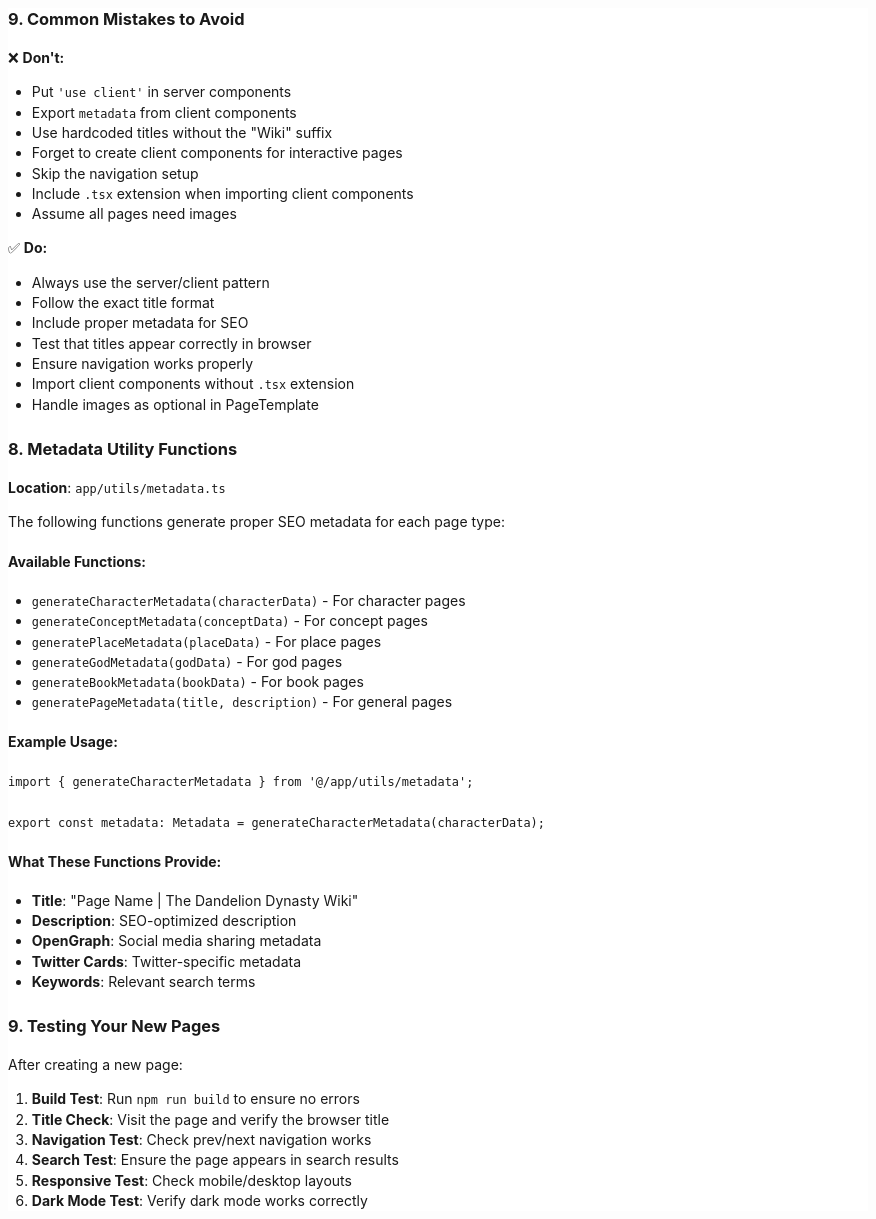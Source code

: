 ### 9. Common Mistakes to Avoid

❌ **Don't:**
- Put `'use client'` in server components
- Export `metadata` from client components
- Use hardcoded titles without the "Wiki" suffix
- Forget to create client components for interactive pages
- Skip the navigation setup
- Include `.tsx` extension when importing client components
- Assume all pages need images

✅ **Do:**
- Always use the server/client pattern
- Follow the exact title format
- Include proper metadata for SEO
- Test that titles appear correctly in browser
- Ensure navigation works properly
- Import client components without `.tsx` extension
- Handle images as optional in PageTemplate

### 8. Metadata Utility Functions

**Location**: `app/utils/metadata.ts`

The following functions generate proper SEO metadata for each page type:

#### Available Functions:
- `generateCharacterMetadata(characterData)` - For character pages
- `generateConceptMetadata(conceptData)` - For concept pages  
- `generatePlaceMetadata(placeData)` - For place pages
- `generateGodMetadata(godData)` - For god pages
- `generateBookMetadata(bookData)` - For book pages
- `generatePageMetadata(title, description)` - For general pages

#### Example Usage:
```tsx
import { generateCharacterMetadata } from '@/app/utils/metadata';

export const metadata: Metadata = generateCharacterMetadata(characterData);
```

#### What These Functions Provide:
- **Title**: "Page Name | The Dandelion Dynasty Wiki"
- **Description**: SEO-optimized description
- **OpenGraph**: Social media sharing metadata
- **Twitter Cards**: Twitter-specific metadata
- **Keywords**: Relevant search terms

### 9. Testing Your New Pages

After creating a new page:

1. **Build Test**: Run `npm run build` to ensure no errors
2. **Title Check**: Visit the page and verify the browser title
3. **Navigation Test**: Check prev/next navigation works
4. **Search Test**: Ensure the page appears in search results
5. **Responsive Test**: Check mobile/desktop layouts
6. **Dark Mode Test**: Verify dark mode works correctly
